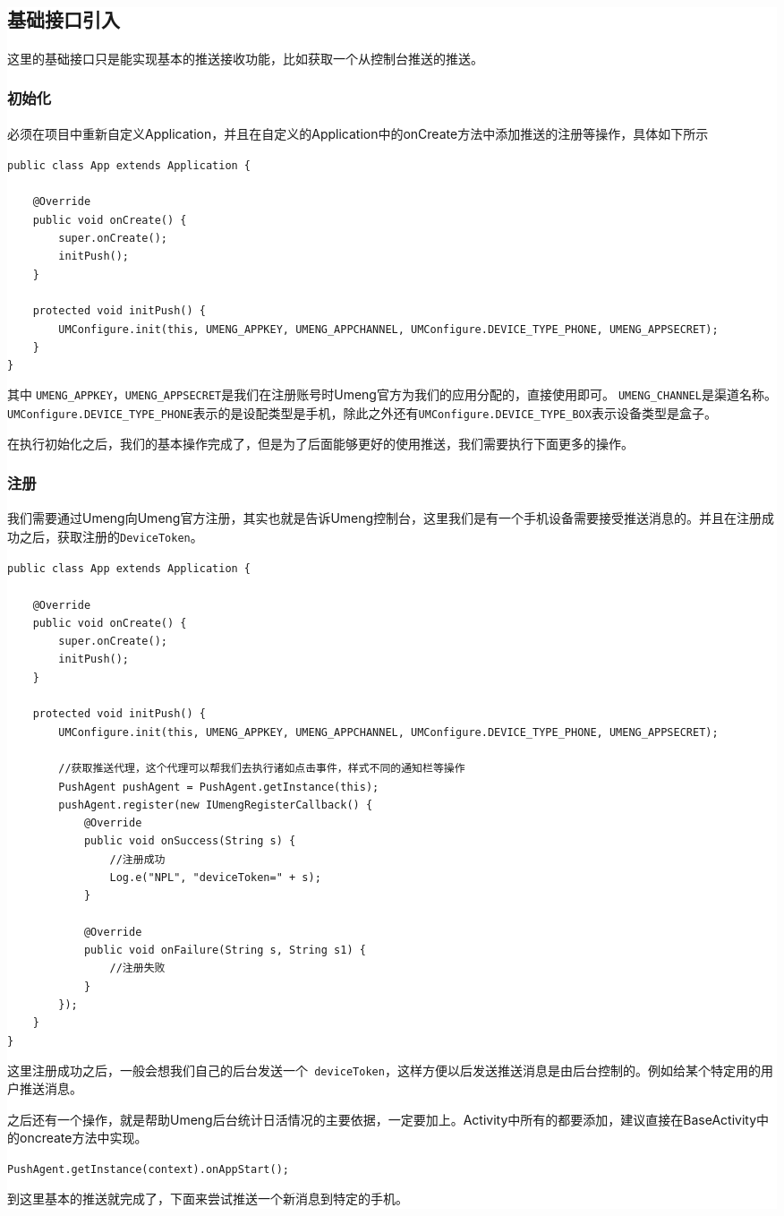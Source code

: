 ## 基础接口引入
这里的基础接口只是能实现基本的推送接收功能，比如获取一个从控制台推送的推送。
### 初始化
必须在项目中重新自定义Application，并且在自定义的Application中的onCreate方法中添加推送的注册等操作，具体如下所示
```
public class App extends Application {

    @Override
    public void onCreate() {
        super.onCreate();
        initPush();
    }

    protected void initPush() {
        UMConfigure.init(this, UMENG_APPKEY, UMENG_APPCHANNEL, UMConfigure.DEVICE_TYPE_PHONE, UMENG_APPSECRET);
    }
}
```
其中
```UMENG_APPKEY```，```UMENG_APPSECRET```是我们在注册账号时Umeng官方为我们的应用分配的，直接使用即可。
```UMENG_CHANNEL```是渠道名称。
```UMConfigure.DEVICE_TYPE_PHONE```表示的是设配类型是手机，除此之外还有```UMConfigure.DEVICE_TYPE_BOX```表示设备类型是盒子。

在执行初始化之后，我们的基本操作完成了，但是为了后面能够更好的使用推送，我们需要执行下面更多的操作。
### 注册
我们需要通过Umeng向Umeng官方注册，其实也就是告诉Umeng控制台，这里我们是有一个手机设备需要接受推送消息的。并且在注册成功之后，获取注册的```DeviceToken```。
```
public class App extends Application {

    @Override
    public void onCreate() {
        super.onCreate();
        initPush();
    }

    protected void initPush() {
        UMConfigure.init(this, UMENG_APPKEY, UMENG_APPCHANNEL, UMConfigure.DEVICE_TYPE_PHONE, UMENG_APPSECRET);

        //获取推送代理，这个代理可以帮我们去执行诸如点击事件，样式不同的通知栏等操作
        PushAgent pushAgent = PushAgent.getInstance(this);
        pushAgent.register(new IUmengRegisterCallback() {
            @Override
            public void onSuccess(String s) {
                //注册成功
                Log.e("NPL", "deviceToken=" + s);
            }

            @Override
            public void onFailure(String s, String s1) {
                //注册失败
            }
        });
    }
}
```
这里注册成功之后，一般会想我们自己的后台发送一个```
deviceToken```，这样方便以后发送推送消息是由后台控制的。例如给某个特定用的用户推送消息。

之后还有一个操作，就是帮助Umeng后台统计日活情况的主要依据，一定要加上。Activity中所有的都要添加，建议直接在BaseActivity中的oncreate方法中实现。
```
PushAgent.getInstance(context).onAppStart();
```
到这里基本的推送就完成了，下面来尝试推送一个新消息到特定的手机。
```